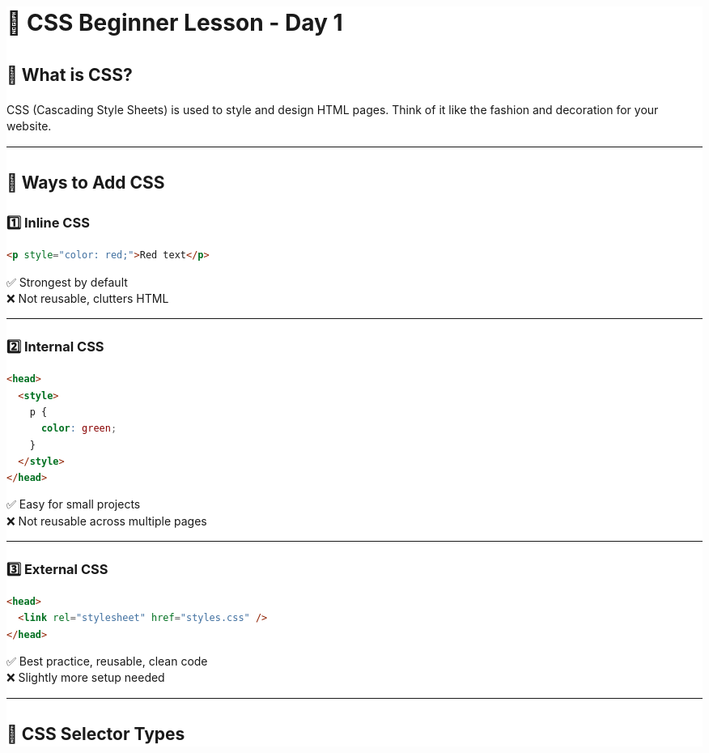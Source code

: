 # 🎨 CSS Beginner Lesson - Day 1

## 🧠 What is CSS?

CSS (Cascading Style Sheets) is used to style and design HTML pages. Think of it like the fashion and decoration for your website.

---

## 🔌 Ways to Add CSS

### 1️⃣ Inline CSS

```html
<p style="color: red;">Red text</p>
```

✅ Strongest by default  
❌ Not reusable, clutters HTML

---

### 2️⃣ Internal CSS

```html
<head>
  <style>
    p {
      color: green;
    }
  </style>
</head>
```

✅ Easy for small projects  
❌ Not reusable across multiple pages

---

### 3️⃣ External CSS

```html
<head>
  <link rel="stylesheet" href="styles.css" />
</head>
```

✅ Best practice, reusable, clean code  
❌ Slightly more setup needed

---

## 🎯 CSS Selector Types
